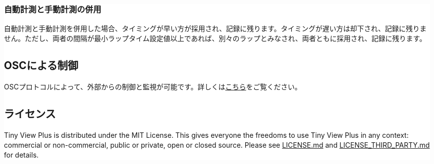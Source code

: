 ### 自動計測と手動計測の併用

自動計測と手動計測を併用した場合、タイミングが早い方が採用され、記録に残ります。タイミングが遅い方は却下され、記録に残りません。ただし、両者の間隔が最小ラップタイム設定値以上であれば、別々のラップとみなされ、両者ともに採用され、記録に残ります。

## OSCによる制御

OSCプロトコルによって、外部からの制御と監視が可能です。詳しくは[こちら](docs/OSCAPI.md)をご覧ください。

## ライセンス

Tiny View Plus is distributed under the MIT License. This gives everyone the freedoms to use Tiny View Plus in any context: commercial or non-commercial, public or private, open or closed source. Please see [LICENSE.md](LICENSE.md) and [LICENSE\_THIRD\_PARTY.md](LICENSE_THIRD_PARTY.md) for details.